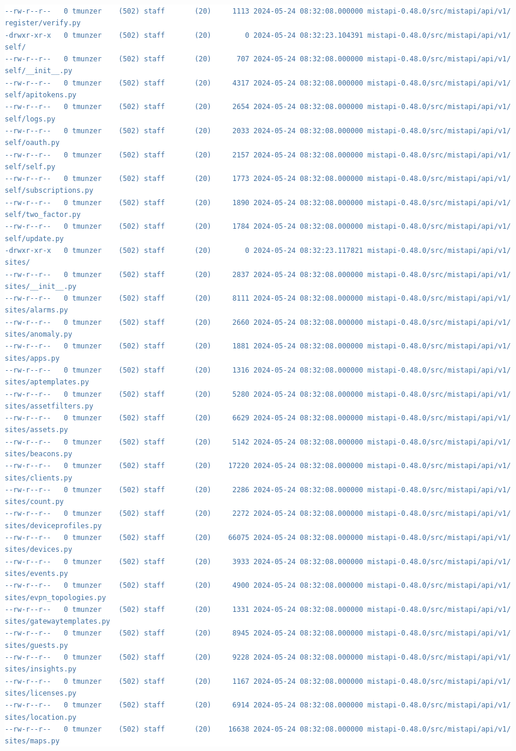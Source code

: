 ```diff
--rw-r--r--   0 tmunzer    (502) staff       (20)     1113 2024-05-24 08:32:08.000000 mistapi-0.48.0/src/mistapi/api/v1/register/verify.py
-drwxr-xr-x   0 tmunzer    (502) staff       (20)        0 2024-05-24 08:32:23.104391 mistapi-0.48.0/src/mistapi/api/v1/self/
--rw-r--r--   0 tmunzer    (502) staff       (20)      707 2024-05-24 08:32:08.000000 mistapi-0.48.0/src/mistapi/api/v1/self/__init__.py
--rw-r--r--   0 tmunzer    (502) staff       (20)     4317 2024-05-24 08:32:08.000000 mistapi-0.48.0/src/mistapi/api/v1/self/apitokens.py
--rw-r--r--   0 tmunzer    (502) staff       (20)     2654 2024-05-24 08:32:08.000000 mistapi-0.48.0/src/mistapi/api/v1/self/logs.py
--rw-r--r--   0 tmunzer    (502) staff       (20)     2033 2024-05-24 08:32:08.000000 mistapi-0.48.0/src/mistapi/api/v1/self/oauth.py
--rw-r--r--   0 tmunzer    (502) staff       (20)     2157 2024-05-24 08:32:08.000000 mistapi-0.48.0/src/mistapi/api/v1/self/self.py
--rw-r--r--   0 tmunzer    (502) staff       (20)     1773 2024-05-24 08:32:08.000000 mistapi-0.48.0/src/mistapi/api/v1/self/subscriptions.py
--rw-r--r--   0 tmunzer    (502) staff       (20)     1890 2024-05-24 08:32:08.000000 mistapi-0.48.0/src/mistapi/api/v1/self/two_factor.py
--rw-r--r--   0 tmunzer    (502) staff       (20)     1784 2024-05-24 08:32:08.000000 mistapi-0.48.0/src/mistapi/api/v1/self/update.py
-drwxr-xr-x   0 tmunzer    (502) staff       (20)        0 2024-05-24 08:32:23.117821 mistapi-0.48.0/src/mistapi/api/v1/sites/
--rw-r--r--   0 tmunzer    (502) staff       (20)     2837 2024-05-24 08:32:08.000000 mistapi-0.48.0/src/mistapi/api/v1/sites/__init__.py
--rw-r--r--   0 tmunzer    (502) staff       (20)     8111 2024-05-24 08:32:08.000000 mistapi-0.48.0/src/mistapi/api/v1/sites/alarms.py
--rw-r--r--   0 tmunzer    (502) staff       (20)     2660 2024-05-24 08:32:08.000000 mistapi-0.48.0/src/mistapi/api/v1/sites/anomaly.py
--rw-r--r--   0 tmunzer    (502) staff       (20)     1881 2024-05-24 08:32:08.000000 mistapi-0.48.0/src/mistapi/api/v1/sites/apps.py
--rw-r--r--   0 tmunzer    (502) staff       (20)     1316 2024-05-24 08:32:08.000000 mistapi-0.48.0/src/mistapi/api/v1/sites/aptemplates.py
--rw-r--r--   0 tmunzer    (502) staff       (20)     5280 2024-05-24 08:32:08.000000 mistapi-0.48.0/src/mistapi/api/v1/sites/assetfilters.py
--rw-r--r--   0 tmunzer    (502) staff       (20)     6629 2024-05-24 08:32:08.000000 mistapi-0.48.0/src/mistapi/api/v1/sites/assets.py
--rw-r--r--   0 tmunzer    (502) staff       (20)     5142 2024-05-24 08:32:08.000000 mistapi-0.48.0/src/mistapi/api/v1/sites/beacons.py
--rw-r--r--   0 tmunzer    (502) staff       (20)    17220 2024-05-24 08:32:08.000000 mistapi-0.48.0/src/mistapi/api/v1/sites/clients.py
--rw-r--r--   0 tmunzer    (502) staff       (20)     2286 2024-05-24 08:32:08.000000 mistapi-0.48.0/src/mistapi/api/v1/sites/count.py
--rw-r--r--   0 tmunzer    (502) staff       (20)     2272 2024-05-24 08:32:08.000000 mistapi-0.48.0/src/mistapi/api/v1/sites/deviceprofiles.py
--rw-r--r--   0 tmunzer    (502) staff       (20)    66075 2024-05-24 08:32:08.000000 mistapi-0.48.0/src/mistapi/api/v1/sites/devices.py
--rw-r--r--   0 tmunzer    (502) staff       (20)     3933 2024-05-24 08:32:08.000000 mistapi-0.48.0/src/mistapi/api/v1/sites/events.py
--rw-r--r--   0 tmunzer    (502) staff       (20)     4900 2024-05-24 08:32:08.000000 mistapi-0.48.0/src/mistapi/api/v1/sites/evpn_topologies.py
--rw-r--r--   0 tmunzer    (502) staff       (20)     1331 2024-05-24 08:32:08.000000 mistapi-0.48.0/src/mistapi/api/v1/sites/gatewaytemplates.py
--rw-r--r--   0 tmunzer    (502) staff       (20)     8945 2024-05-24 08:32:08.000000 mistapi-0.48.0/src/mistapi/api/v1/sites/guests.py
--rw-r--r--   0 tmunzer    (502) staff       (20)     9228 2024-05-24 08:32:08.000000 mistapi-0.48.0/src/mistapi/api/v1/sites/insights.py
--rw-r--r--   0 tmunzer    (502) staff       (20)     1167 2024-05-24 08:32:08.000000 mistapi-0.48.0/src/mistapi/api/v1/sites/licenses.py
--rw-r--r--   0 tmunzer    (502) staff       (20)     6914 2024-05-24 08:32:08.000000 mistapi-0.48.0/src/mistapi/api/v1/sites/location.py
--rw-r--r--   0 tmunzer    (502) staff       (20)    16638 2024-05-24 08:32:08.000000 mistapi-0.48.0/src/mistapi/api/v1/sites/maps.py
```